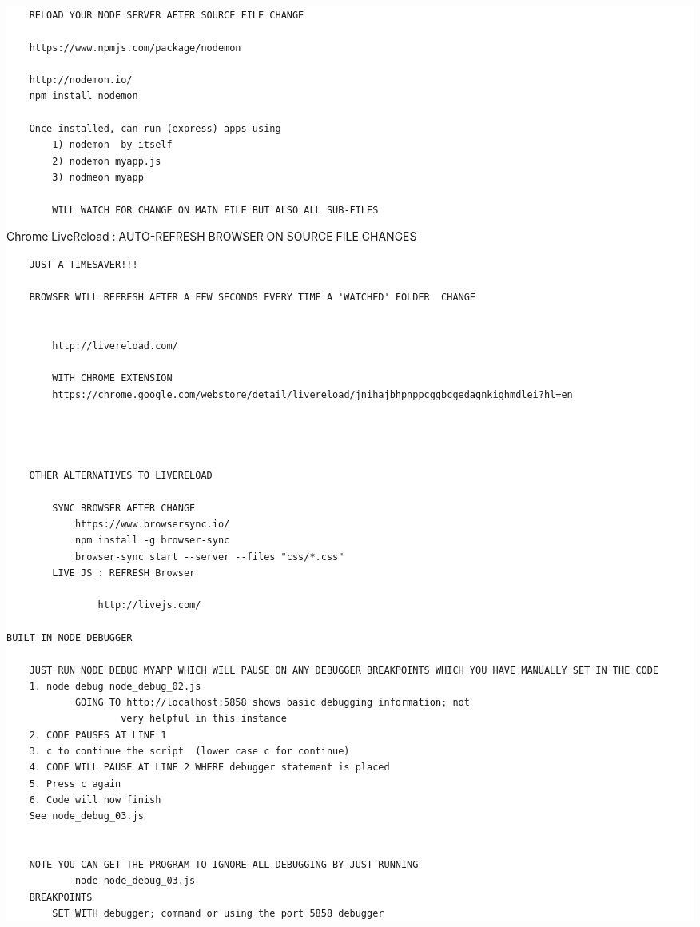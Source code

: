 		RELOAD YOUR NODE SERVER AFTER SOURCE FILE CHANGE 
		
		https://www.npmjs.com/package/nodemon
		
		http://nodemon.io/
		npm install nodemon 
		
		Once installed, can run (express) apps using
			1) nodemon  by itself
			2) nodemon myapp.js
			3) nodmeon myapp
		
			WILL WATCH FOR CHANGE ON MAIN FILE BUT ALSO ALL SUB-FILES 
		
		
			
						
    
Chrome LiveReload : AUTO-REFRESH BROWSER ON SOURCE FILE CHANGES

		JUST A TIMESAVER!!!
		
		BROWSER WILL REFRESH AFTER A FEW SECONDS EVERY TIME A 'WATCHED' FOLDER  CHANGE
		
		
			http://livereload.com/ 
			
			WITH CHROME EXTENSION 
			https://chrome.google.com/webstore/detail/livereload/jnihajbhpnppcggbcgedagnkighmdlei?hl=en
			
			
			
			
		OTHER ALTERNATIVES TO LIVERELOAD
							
			SYNC BROWSER AFTER CHANGE  	
				https://www.browsersync.io/
				npm install -g browser-sync
				browser-sync start --server --files "css/*.css"
			LIVE JS : REFRESH Browser	
					
					http://livejs.com/
	
	BUILT IN NODE DEBUGGER
	
		JUST RUN NODE DEBUG MYAPP WHICH WILL PAUSE ON ANY DEBUGGER BREAKPOINTS WHICH YOU HAVE MANUALLY SET IN THE CODE
		1. node debug node_debug_02.js
				GOING TO http://localhost:5858 shows basic debugging information; not
						very helpful in this instance
		2. CODE PAUSES AT LINE 1
		3. c to continue the script  (lower case c for continue)
		4. CODE WILL PAUSE AT LINE 2 WHERE debugger statement is placed
		5. Press c again
		6. Code will now finish
		See node_debug_03.js
		  
		  
		NOTE YOU CAN GET THE PROGRAM TO IGNORE ALL DEBUGGING BY JUST RUNNING
		  		node node_debug_03.js
		BREAKPOINTS
			SET WITH debugger; command or using the port 5858 debugger			  
		  